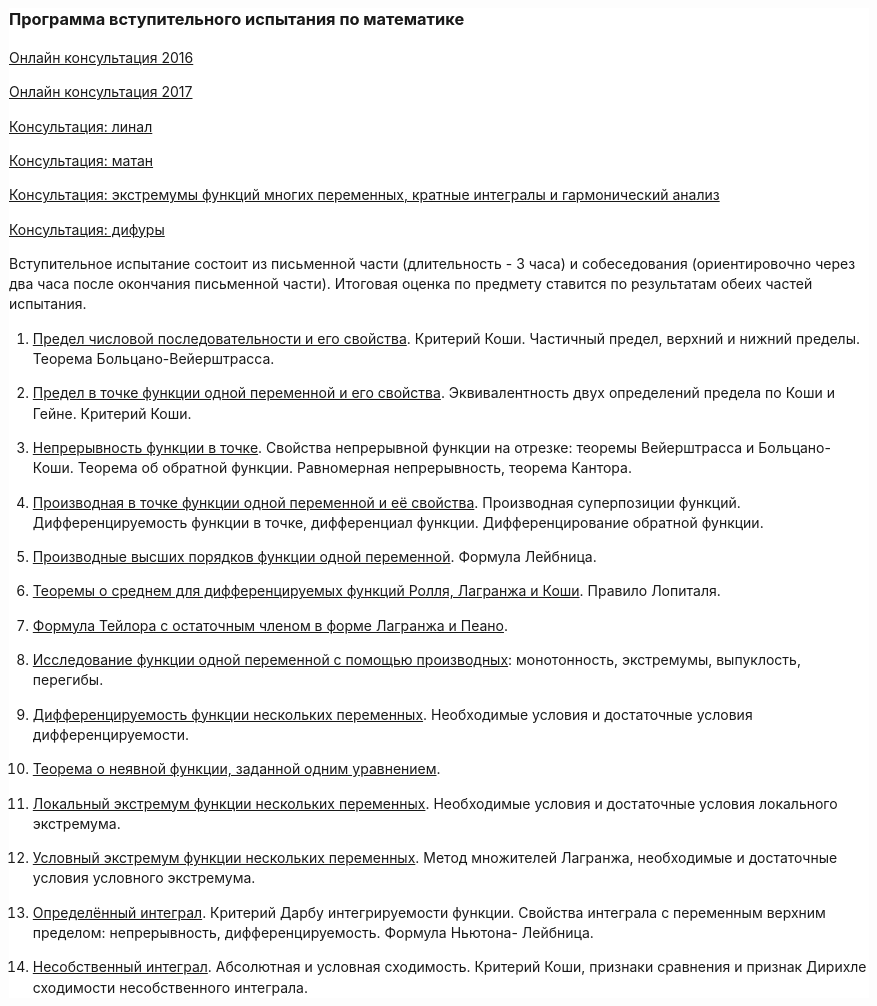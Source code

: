 ### Программа вступительного испытания по математике

[Онлайн консультация 2016](https://www.youtube.com/watch?v=yG4DjTw9Ogw&feature=youtu.be)

[Онлайн консультация 2017](https://www.youtube.com/watch?v=YwN5b41j_PM)

[Консультация: линал](https://www.youtube.com/watch?list=PLK-qhFSCzBQ_0Hwa3cBJSlMNY_PWyAYr9&v=bjEYUHcmHkE)

[Консультация: матан](https://www.youtube.com/watch?list=PLK-qhFSCzBQ-LfPUT6zG3_R7dYSBBrT4j&v=5lGhrNCNvV4)

[Консультация: экстремумы функций многих переменных, кратные интегралы и гармонический анализ](https://www.youtube.com/watch?list=PLK-qhFSCzBQ_NbijNbZ55mVnphog6GeN5&v=zLRaow7bUl8)

[Консультация: дифуры](https://www.youtube.com/watch?list=PLK-qhFSCzBQ8OXy_RxfwDN__zQpRSdPNU&v=-mIIN172pXs)

Вступительное испытание состоит из письменной части (длительность - 3 часа) и
собеседования (ориентировочно через два часа после окончания письменной части).
Итоговая оценка по предмету ставится по результатам обеих частей испытания.

1. [Предел числовой последовательности и его свойства](#вопрос-1). Критерий Коши. Частичный предел, верхний и нижний пределы. Теорема Больцано-Вейерштрасса.

2. [Предел в точке функции одной переменной и его свойства](#вопрос-2). Эквивалентность двух определений предела по Коши и Гейне. Критерий Коши.

3. [Непрерывность функции в точке](#вопрос-3). Свойства непрерывной функции на отрезке: теоремы Вейерштрасса и Больцано-Коши. Теорема об обратной функции. Равномерная непрерывность, теорема Кантора.

4. [Производная в точке функции одной переменной и её свойства](#вопрос-4). Производная суперпозиции функций. Дифференцируемость функции в точке, дифференциал функции. Дифференцирование обратной функции.

5. [Производные высших порядков функции одной переменной](#вопрос-5). Формула Лейбница.

6. [Теоремы о среднем для дифференцируемых функций Ролля, Лагранжа и Коши](#вопрос-6). Правило Лопиталя.

7. [Формула Тейлора с остаточным членом в форме Лагранжа и Пеано](#вопрос-7).

8. [Исследование функции одной переменной с помощью производных](#вопрос-8): монотонность, экстремумы, выпуклость, перегибы.

9. [Дифференцируемость функции нескольких переменных](#вопрос-9). Необходимые условия и достаточные условия дифференцируемости.

10. [Теорема о неявной функции, заданной одним уравнением](#вопрос-10).

11. [Локальный экстремум функции нескольких переменных](#вопрос-11). Необходимые условия и достаточные условия локального экстремума.

12. [Условный экстремум функции нескольких переменных](#вопрос-12). Метод множителей Лагранжа, необходимые и достаточные условия условного экстремума.

13. [Определённый интеграл](#вопрос-13). Критерий Дарбу интегрируемости функции. Свойства интеграла с переменным верхним пределом: непрерывность, дифференцируемость. Формула Ньютона- Лейбница.

14. [Несобственный интеграл](#вопрос-14). Абсолютная и условная сходимость. Критерий Коши, признаки сравнения и признак Дирихле сходимости несобственного интеграла.
